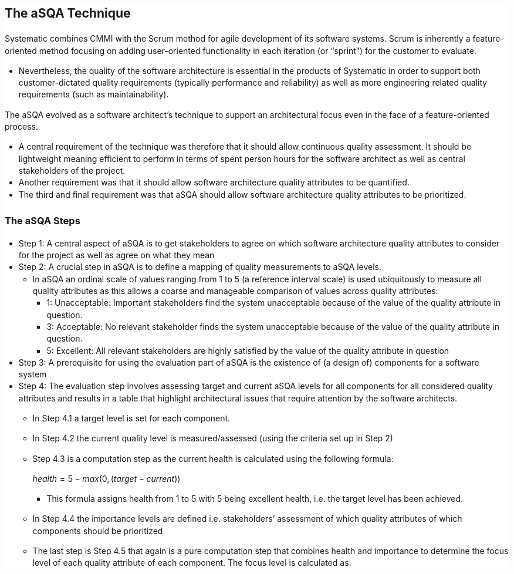 ## The aSQA Technique

Systematic combines CMMI with the Scrum method for agile development of its software systems. Scrum is inherently a feature-oriented method focusing on adding user-oriented functionality in each iteration (or “sprint”) for the customer to evaluate.

- Nevertheless, the quality of the software architecture is essential in the products of Systematic in order to support both customer-dictated quality requirements (typically performance and reliability) as well as more engineering related quality requirements (such as maintainability).

The aSQA evolved as a software architect’s technique to support an architectural focus even in the face of a feature-oriented process.

- A central requirement of the technique was therefore that it should allow continuous quality assessment. It should be lightweight meaning efficient to perform in terms of spent person hours for the software architect as well as central stakeholders of the project.
- Another requirement was that it should allow software architecture quality attributes to be quantified.
- The third and final requirement was that aSQA should allow software architecture quality attributes to be prioritized.

### The aSQA Steps

- Step 1: A central aspect of aSQA is to get stakeholders to agree on which software architecture quality attributes to consider for the project as well as agree on what they mean
- Step 2: A crucial step in aSQA is to define a mapping of quality measurements to aSQA levels.
    - In aSQA an ordinal scale of values ranging from 1 to 5 (a reference interval scale) is used ubiquitously to measure all quality attributes as this allows a coarse and manageable comparison of values across quality attributes:
        - 1: Unacceptable: Important stakeholders find the system unacceptable because of the value of the quality attribute in question.
        - 3: Acceptable: No relevant stakeholder finds the system unacceptable because of the value of the quality attribute in question.
        - 5: Excellent: All relevant stakeholders are highly satisfied by the value of the quality attribute in question
- Step 3: A prerequisite for using the evaluation part of aSQA is the existence of (a design of) components for a software system
- Step 4: The evaluation step involves assessing target and current aSQA levels for all components for all considered quality attributes and results in a table that highlight architectural issues that require attention by the software architects.
    - In Step 4.1 a target level is set for each component.
    - In Step 4.2 the current quality level is measured/assessed (using the criteria set up in Step 2)
    - Step 4.3 is a computation step as the current health is calculated using the following formula:
        
        $health = 5 − max(0, (target − current))$
        
        - This formula assigns health from 1 to 5 with 5 being excellent health, i.e. the target level has been achieved.
    - In Step 4.4 the importance levels are defined i.e. stakeholders’ assessment of which quality attributes of which components should be prioritized
    - The last step is Step 4.5 that again is a pure computation step that combines health and importance to determine the focus level of each quality attribute of each component. The focus level is calculated as:
        